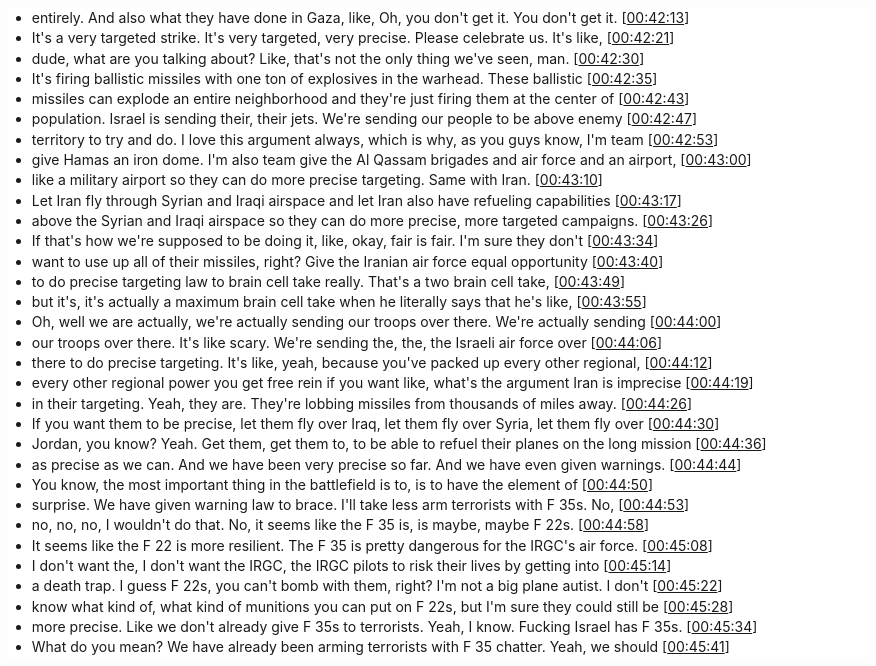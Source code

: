 *  entirely. And also what they have done in Gaza, like, Oh, you don't get it. You don't get it. [[00:42:13](https://www.youtube.com/watch?v=roOkoQ7T4Xs&t=2533.94s)]
*  It's a very targeted strike. It's very targeted, very precise. Please celebrate us. It's like, [[00:42:21](https://www.youtube.com/watch?v=roOkoQ7T4Xs&t=2541.7s)]
*  dude, what are you talking about? Like, that's not the only thing we've seen, man. [[00:42:30](https://www.youtube.com/watch?v=roOkoQ7T4Xs&t=2550.8199999999997s)]
*  It's firing ballistic missiles with one ton of explosives in the warhead. These ballistic [[00:42:35](https://www.youtube.com/watch?v=roOkoQ7T4Xs&t=2555.9399999999996s)]
*  missiles can explode an entire neighborhood and they're just firing them at the center of [[00:42:43](https://www.youtube.com/watch?v=roOkoQ7T4Xs&t=2563.14s)]
*  population. Israel is sending their, their jets. We're sending our people to be above enemy [[00:42:47](https://www.youtube.com/watch?v=roOkoQ7T4Xs&t=2567.62s)]
*  territory to try and do. I love this argument always, which is why, as you guys know, I'm team [[00:42:53](https://www.youtube.com/watch?v=roOkoQ7T4Xs&t=2573.06s)]
*  give Hamas an iron dome. I'm also team give the Al Qassam brigades and air force and an airport, [[00:43:00](https://www.youtube.com/watch?v=roOkoQ7T4Xs&t=2580.8199999999997s)]
*  like a military airport so they can do more precise targeting. Same with Iran. [[00:43:10](https://www.youtube.com/watch?v=roOkoQ7T4Xs&t=2590.66s)]
*  Let Iran fly through Syrian and Iraqi airspace and let Iran also have refueling capabilities [[00:43:17](https://www.youtube.com/watch?v=roOkoQ7T4Xs&t=2597.94s)]
*  above the Syrian and Iraqi airspace so they can do more precise, more targeted campaigns. [[00:43:26](https://www.youtube.com/watch?v=roOkoQ7T4Xs&t=2606.9s)]
*  If that's how we're supposed to be doing it, like, okay, fair is fair. I'm sure they don't [[00:43:34](https://www.youtube.com/watch?v=roOkoQ7T4Xs&t=2614.9s)]
*  want to use up all of their missiles, right? Give the Iranian air force equal opportunity [[00:43:40](https://www.youtube.com/watch?v=roOkoQ7T4Xs&t=2620.26s)]
*  to do precise targeting law to brain cell take really. That's a two brain cell take, [[00:43:49](https://www.youtube.com/watch?v=roOkoQ7T4Xs&t=2629.1400000000003s)]
*  but it's, it's actually a maximum brain cell take when he literally says that he's like, [[00:43:55](https://www.youtube.com/watch?v=roOkoQ7T4Xs&t=2635.5400000000004s)]
*  Oh, well we are actually, we're actually sending our troops over there. We're actually sending [[00:44:00](https://www.youtube.com/watch?v=roOkoQ7T4Xs&t=2640.5800000000004s)]
*  our troops over there. It's like scary. We're sending the, the, the Israeli air force over [[00:44:06](https://www.youtube.com/watch?v=roOkoQ7T4Xs&t=2646.66s)]
*  there to do precise targeting. It's like, yeah, because you've packed up every other regional, [[00:44:12](https://www.youtube.com/watch?v=roOkoQ7T4Xs&t=2652.58s)]
*  every other regional power you get free rein if you want like, what's the argument Iran is imprecise [[00:44:19](https://www.youtube.com/watch?v=roOkoQ7T4Xs&t=2659.14s)]
*  in their targeting. Yeah, they are. They're lobbing missiles from thousands of miles away. [[00:44:26](https://www.youtube.com/watch?v=roOkoQ7T4Xs&t=2666.2599999999998s)]
*  If you want them to be precise, let them fly over Iraq, let them fly over Syria, let them fly over [[00:44:30](https://www.youtube.com/watch?v=roOkoQ7T4Xs&t=2670.18s)]
*  Jordan, you know? Yeah. Get them, get them to, to be able to refuel their planes on the long mission [[00:44:36](https://www.youtube.com/watch?v=roOkoQ7T4Xs&t=2676.5s)]
*  as precise as we can. And we have been very precise so far. And we have even given warnings. [[00:44:44](https://www.youtube.com/watch?v=roOkoQ7T4Xs&t=2684.9s)]
*  You know, the most important thing in the battlefield is to, is to have the element of [[00:44:50](https://www.youtube.com/watch?v=roOkoQ7T4Xs&t=2690.26s)]
*  surprise. We have given warning law to brace. I'll take less arm terrorists with F 35s. No, [[00:44:53](https://www.youtube.com/watch?v=roOkoQ7T4Xs&t=2693.46s)]
*  no, no, no, I wouldn't do that. No, it seems like the F 35 is, is maybe, maybe F 22s. [[00:44:58](https://www.youtube.com/watch?v=roOkoQ7T4Xs&t=2698.9s)]
*  It seems like the F 22 is more resilient. The F 35 is pretty dangerous for the IRGC's air force. [[00:45:08](https://www.youtube.com/watch?v=roOkoQ7T4Xs&t=2708.26s)]
*  I don't want the, I don't want the IRGC, the IRGC pilots to risk their lives by getting into [[00:45:14](https://www.youtube.com/watch?v=roOkoQ7T4Xs&t=2714.98s)]
*  a death trap. I guess F 22s, you can't bomb with them, right? I'm not a big plane autist. I don't [[00:45:22](https://www.youtube.com/watch?v=roOkoQ7T4Xs&t=2722.74s)]
*  know what kind of, what kind of munitions you can put on F 22s, but I'm sure they could still be [[00:45:28](https://www.youtube.com/watch?v=roOkoQ7T4Xs&t=2728.9s)]
*  more precise. Like we don't already give F 35s to terrorists. Yeah, I know. Fucking Israel has F 35s. [[00:45:34](https://www.youtube.com/watch?v=roOkoQ7T4Xs&t=2734.34s)]
*  What do you mean? We have already been arming terrorists with F 35 chatter. Yeah, we should [[00:45:41](https://www.youtube.com/watch?v=roOkoQ7T4Xs&t=2741.7s)]